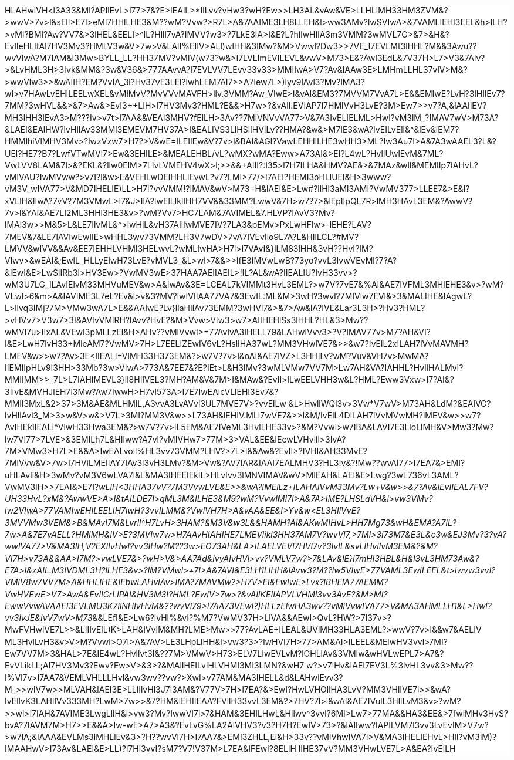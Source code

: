 HLAHwlVH<l3A33&Ml?APIlEvL>l77>7&?E>IEAlL>*IlLvv?vHw3?wH?Ew>>LH3AL&vAw&VE>LLHLlMH33HM3ZVM&?>wwV>7v>l&sElI>E7I>eMl7HHlLHE3&M??wM?Vvw?>R7L>A&7AAIME3LH8LLEH&l>ww3AMv?lwSVIwA>&7VAMLIEHI3EEL&h>lLH?>vMI?BMl?Aw?VV7&>3lHEL&EELI>^lL?Hlll7<?>vA?IMVV?w3>?7LkE3lA>I&E?L?hllwHIlA3m3VMM?3wMVL7G>&7>&H&?EvIleHLItAl7HV3Mv3?HMLV3w&V>7w>V&LAlI%EIIV>ALl)wlHH&3lMw?&M>Vwwl?Dw3>>7VE_I7EVLMt3lHHL?M&&3Awu??wvVlwA?M7IAM&I3Mw>BYLL_LL?HH37MV?vMlV(w73?w&>I7LVLImEVILEVL&<ILVv&3vvE?7ME>vwV>M73>E&?AwI3EdL<pwlvX?lEHL?.vl?>&7V37H>L7>V3&7Alv?>&LvHML3H>3Ivk&MM&?3w&V36&>777AAvvA?I7EVLVV7LEvv33v33>MMIIwA>V7?Av&lAAw3E>LMHmLLHL37vlV>M&?>wwVlw3>>&wAIIH?EM?VvIA_3l?Hv37vE3LEl?lwhLEM7AI7>>A7lew7L>)lyv9lAvl3?Mv?lMA3?wI>v7HAwLvEHILEELwXEL&vMlMvV?MvVVvMAVFH>llv.3VMM?Aw_VIwE>I&vAl&EM3?7MVVM7VvA7L>E&&EMIwE?LvH?3lHIlEv7?7MM?3wHVL&&>&7>Aw&>EvI3++LIH>l7HV3Mv3?HML?E&&>H7w>?&vAlI.EVIAP7l7HMlVvH3LvE?3M>Ew7>>v7?A,&lAAIlEV?MH3lHH3lEvA3>M???Iv>v7t>l7AA&&VEAI3MHV?fElLH>3Av??7MlVNVvVA77>V&7A3IvELIELML>Hwl?vM3lM_?IMAV7wV>M73A?&LAEI&EAlHW?lvHllAv33MMl3EMEVM7HV37A>I&EALIVS3LlHSlIHVILv??HMA?&w&>M7IE3&wA?IvEILvEll&^&lEv&lEM7?HMMlhiVlMHV3Mv>?lwzVzw7>H7?>V&wE=ILEIIEw&V?7v>l&BAI&AGl?VawLEHHlLHE3wHH3>ML?Iw3Au7I>A&7A3wAAEL3?L&?UEl?HE7?B7?LwfVTwMVl7>Ew&3EHILE>&MEALEHBL/vL?wMX?wMA?Eww>A73AI&>EI?L4wL?HvlIUwlEvM&7ML?VwLVV8LAM&7l>&?EKL&?llw0ElM>7LIvLVMEHV4wX>l;>>&&+AIII?:I35>l7H7lLHA&HMV?AE&>&7MAz&wll&MEMIIp7IAHvL?vMlVAU?IwMVww?>v7I?l&w>E&VEHLwDElHHLlEvwL?v7?LMI>77/>I7AEI?HEMI3oHLlUEl&H>3www?vM3V_wIVA77>V&MD7IHELIE)LL>H7l?vvVMM!?IMAV&wV>M73=H&lAEI&E>Lw#?llHl3aMl3AMI?VwMV377>LLEE7&>E&I?xVLlH&lIwA?7vV?7M3VMwL>I7&J>IlA?IwElLlkIlHH7VV&&33MM?LwwV&7H>w7?7>&lEpIIpQL7R>lMH3HAvL3EM&?AwwV?7v>l&YAI&AE7LI2ML3HHl3HE3&v>?wM?Vv7>HC7LAM&7AVIMEL&7.HLVP?lAvV3?Mv?lMAl3w>>M&5>L&LE7IlvML&^>lwHlL&vH37AIlIwMVE7IV?7LA3&pEMv>PxLwHFlw>-lEHE?LAV?7MEV&7&LE7lAVIwEwIIE>wHHL3wv73VMM?LH3V7wDV>7vA7IVEvIlo9L7A?L&HIlLCL?#MV?LMVV&wIVV&&Av&EE7IEHHLVHMl3HELwvL?wMLIwHA>H7l>l7VAvI&}lLM83lHH&3vH??HvI?IM?Vlwv>&wEAI&;EwlL_HLLyElwH73LvE?vMVL3_&L>wl>7&&>>IfE3IMVwLwB?73yo?vvL3lvwVEvMl?7?A?&lEwI&E>LwSlIRb3l>HV3Ew>?VwMV3wE>37HAA7AEIIAEIL>!lL?AL&wA?IIEALlU?lvH33vv>?wM3U7LG_ILAvIElvM33MHVuMEV&w>A&IwAv&3E=LCEAL7kVlMMt3HvL3EML?>w7V?7vE7&%AI&AE7IVFML3MHlEHE3&v>?wM?VLwl>6&m>A&IAVIME3L7eL?Ev&l>v&3?MV?lwIVIIAA77VA7&3EwIL:ML&M>3wH?3wvl?7MIVlw7EVl&>3&MALIHE&IAgwL?L>llvq3IMj?7M>VMw3wA7L>E&&AAIwE?Lv}llaHIlAv73EMM?3wHVl7&>&7>Aw&lA?IVE&Lar3L3H>?Hv3?HML?>vHVv7>V3w7>3I&AVIvVMlRH?lAvv?HvE?&M>Vvw>VIw3>w7>AIIHEHlSs3lHHL?HL&3>Mw??wMVl7u>IIxAL&VEwI3pMLLzEl&H>AHv??vMlVvwI>=77AvlvA3IHELL79&LAHwlVvv3>?V?IMAV77v>M7?AH&VI?I&E>LwH7lvH33+MleAM7?VwMV>7H>L7EELIZEwIV6vL?HslIHA37wL?MM3VHwlVE7&>>&w7?IvElL2xILAH7lVvMAVMH?LMEV&w>>w7?Av>3E<IIEALI=VlMH33H373EM&?>w7V?7v>l&oAI&AE7IVZ>L3HHlLv<?Iv>?wM?Vuv&VH7v>MwMA?IIEMIIpHLv9I3HH>33Mb?3w>VIwA>773A&7EE7&?E?IEt>L&H3lMv?3wMLVMw7VV7M>Lw7AH&VA?IAHHL?HvllHALMvI?MMIIMM>>_7L>L7IAHIMEVL3}ll8HIlVEL3?MH?AM&V&7M>I&MAw&?EvII>lLwEELVHH3w&L?HML?Eww3Vxw>I7?AI&?3IIvE&MVHJlEH7l3Mw?Aw7IwwH>H7vl573A>I7E7IwEAlcVLlEHI3Ev7&?MMIl3MxL&2>37>3M&AE&MLHMlL,A3vvA3LvAVvl3UL7MVE7V>?vvElLw &L>HwllWQl3v>3Vw*V7wV>M73AH&LdM?&EAlVC?lvHllAvl3_M>3>w&V>w&>V7L>3MI?MM3V&w>>L73AH&lEHIV.MLl7wVE7&>>I&M/IvElL4DlLAH7lVvMVwMH?lMEV&w>>w7?AvIHEkIIEALI^VlwH33Hwa3EM&?>w7V?7v>lL5EM&AE7IVeML3HvlLHE33v>?&M?Vvwl>w7IBA&LAVI7E3LloLlMH&V>Mw3?Mw?lw7VI77>7LVE>&3EMILh7L&HIlww?A7vl?vMIVHw7>77M>3>VAL&EE&IEcwLVHvlll>3IvA?7M>VMw3>H7L>E&&A>IwEALvoll%HL3vv73VMM?LHV?>7L>I&&Aw&?EvII>?IVHI&AH33MvE?7MlVvw&V>7w>l7HViLMEIIAY7lAv3l3vH3LMv?&M>Vw&?AV7lAR&IAAI7EALMHV3?HL3!v&?!Mw??wvAl77>I7EA7&>EMI?uHLAvll&H>3wMv?vM3V6wLVA7l&L&MA3IHEEIEkIL>HLvIvv3lMNVIMAV&wV>MIEAH&LAEI&E>Lwg?3wL736vL3AML?VwMV3IH>>7EAI&>E7I?_wLlH<3HHA37vV?7M3VvwLVE&E>>&wA?IMElLz+ILAHAlVvM33Mv?Lw+V&w>>&7?Av&lEvIIEAL7FV?UH33HvL?xM&?AwwVE>A>l&tAILDE7I>qML3M&lLHE3&M9?wM?VvwlMI7I>A&7A>IME?LHSLaVH&l>vw3VMv?lw2VIwA>77VAMIwEHILEELIH7lwH?3vvILMM&?VwlVH7H>A&vAA&EE&I>Yv&w<EL3HIlVvE?3MVVMw3VEM&>B&MAvI7M&Lvrll^H7LvH>3HAM?&M3V&w3L&&HAMH?Al&AKwMIHvL>HH7Mg73&wH&EMA?A7IL?7w>A&7E7vAELL?HMlMH&lV>E?3MVIw7w>H7AAvHIAHIHE7LMEVlikl3HH37AM7V?wvVl7,>7Ml>3I73M7&E3L&c3w&EJ3Mv?3?vA?wwlVA77>V&MA3IH,V?EXIlvHwl?vv3IHw?_M??3w>EO73AH&LA>ILAELVEVl7HVl7v?3IvlL&svLlHvllvM3EM&?&M?VI7H>v73A&&AA>I7M?>vwLVE7&>?wH>V&>AA7Ad&lvyAlvHVl>vv?VMLV7w?>7&LAv&lE}I7mHI3HBL&H&l3vL3HM73Aw&?E7A>l&zAIL.M3IVDML3H?lLHE3&v>?lM?VMwl>+7I>A&7AVI&E3LH1LlHH&lAvw3?M??lw5VIwE>77VAML3EwILEEL&t>lwvw3vvl?VMIV8w7VV7M>A&HHLIHE&IEbwLAHvlAv_>IMA?7MAVMw?>H7V>El&EwIwE>Lvx?lBHElA77AEMM?VwHVEwE>V7>AwA&EvIlCrLlPAl&HV3M3I?HML?EwIV>7w>?&vAlIKEIIAPVLVHMl3vv3AvE?&M>MI?EwwVvwAVAAEI3EVLMU3K7IlNHlvHvM&??wvVl79>I7AA73VEwI?)HLLzElwHA3wv??vMlVvwIVA77>V&MA3AHMLLH1&L>Hwl?vv3lvJE&IvV7wV>M73_&&LEfI&E>Lw6?lvHl%&vI?%M7?VwMV37H>LlVA&&AEwI>QvL?HW?>7l37v>?MwFVHwlVE7L>>&LIIIvElL)K>LAH&lVvIM&MH?LME>Mw>>77?AvLAE+ILEAL&UVlMH33HLA3EML?>wwV?7v>l&&w7&AELIV ML3HvlLvH3&v>V>M?Vvwl>O7I>A&7AV>LE3LHpLlHH&l>vw3?3>?lwHVI7H>77>AM&AI>ILEEL&MElwHV3vvl>7MI?Ew7VV7M>3&HAL>7E&IE4wL?Hvllvt3I&??7M>VMwV>H73>ELV7LIwEVLvM?lOHLlAv&3VMIw&wHVLwEPL7>A7&?EvVLikLL;Al7HV3Mv3?Ewv?Ew>V>&3>?&MAlIHEILvlHLVHMl3MI3LMN?&wH7 w?>v7lHv&IAEI7EV3L%3lvHL3vv&3>Mw??I%Vl7v>I7AA7&VEMLVHLLLHvl&vw3wv??vw?>XwI>v77AM&MA3IHELL&d&LAHwlEvv3?M_>>wlV7w>>MLVAH&lAEI3E>LLlIlvHl3J7l3AM&?V77V>7H>l7EA?&>EwI?HwLVHOllHA3LvV?MM3VHlIVE7l>>&wA?IvEllvK3LAHllVv333MH?LwM>7w>>&7?HM&lEHIIEAA?FVllH33vvL3EM&?>7HV?7l>l&wAI&AE7IVulL3HllLvM3&v>?wM?>>wl>l7IAH&7AVIME3LwgLllH&l>vw3?Mv?lwwVI7l>7&HAM&3EHILHwL&Hllwv^3vvl?6MI>Lw7>77MA&&HA3&EE&>7fwlMHv3HvS?bvA?7lAVM7M>H7>>E&&A>Iw<VLvHHl8HElAvA3V7MVMwH>-wE>A7>A3&?EvLvG%LA2AlVHV3?v3?H7H?EwIV>73>?&lAlIww?IAPILVM7l3vv3LvEvIM>V7w?>w7lA;&IAAA&EVLMs3lMHLlEv&3>?H??wvVl7H>I7AA7&>EMI3ZHLL,El&H>33v??vMlVhwIVA7I>V&MA3IHELIEHvL>HIl?vM3lM)?IMAAHwV>I73Av&LAEI&E>LL)?l7Hl3vvI?sM7?V7!V37M>L7EA&IFEwI?8ELlH lIHE37vV?MM3VHwLVE7L>A&EA?IvElLH